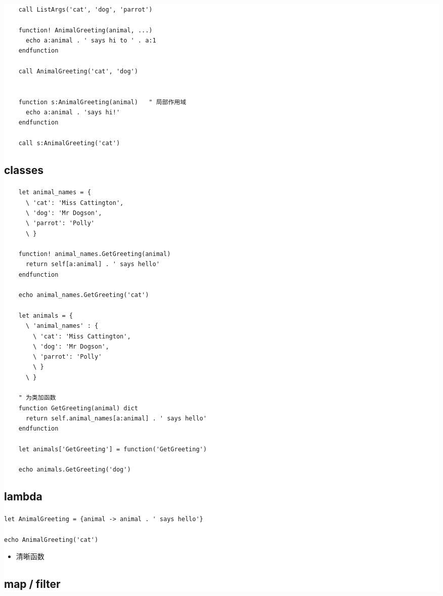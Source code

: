         call ListArgs('cat', 'dog', 'parrot')
        
        function! AnimalGreeting(animal, ...)
          echo a:animal . ' says hi to ' . a:1
        endfunction
        
        call AnimalGreeting('cat', 'dog')


        function s:AnimalGreeting(animal)   " 局部作用域
          echo a:animal . 'says hi!'
        endfunction
        
        call s:AnimalGreeting('cat')

## classes

        let animal_names = {
          \ 'cat': 'Miss Cattington',
          \ 'dog': 'Mr Dogson',
          \ 'parrot': 'Polly'
          \ }
        
        function! animal_names.GetGreeting(animal)
          return self[a:animal] . ' says hello'
        endfunction
        
        echo animal_names.GetGreeting('cat')
        
        let animals = {
          \ 'animal_names' : {
            \ 'cat': 'Miss Cattington',
            \ 'dog': 'Mr Dogson',
            \ 'parrot': 'Polly'
            \ }
          \ }
        
        " 为类加函数
        function GetGreeting(animal) dict
          return self.animal_names[a:animal] . ' says hello'
        endfunction
        
        let animals['GetGreeting'] = function('GetGreeting')
        
        echo animals.GetGreeting('dog')

## lambda

    let AnimalGreeting = {animal -> animal . ' says hello'}

    echo AnimalGreeting('cat')

- 清晰函数

## map / filter
